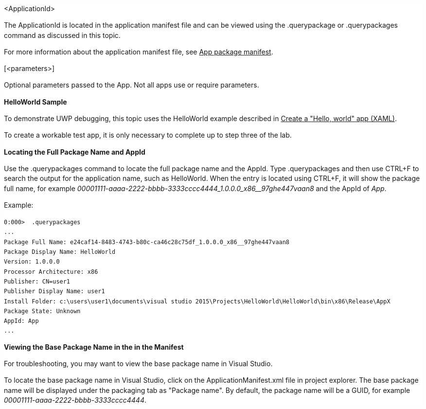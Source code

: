 <td align="left">&lt;ApplicationId&gt;</td>
<td align="left"><p>The ApplicationId is located in the application manifest file and can be viewed using the .querypackage or .querypackages command as discussed in this topic.</p>
<p>For more information about the application manifest file, see <a href="/uwp/schemas/appxpackage/appx-package-manifest" data-raw-source="[App package manifest](/uwp/schemas/appxpackage/appx-package-manifest)">App package manifest</a>.</p></td>
</tr>
<tr class="even">
<td align="left">[&lt;parameters&gt;]</td>
<td align="left"><p>Optional parameters passed to the App. Not all apps use or require parameters.</p></td>
</tr>
</tbody>
</table>

 

**HelloWorld Sample**

To demonstrate UWP debugging, this topic uses the HelloWorld example described in [Create a "Hello, world" app (XAML)](/windows/uwp/get-started/create-a-hello-world-app-xaml-universal).

To create a workable test app, it is only necessary to complete up to step three of the lab.

**Locating the Full Package Name and AppId**

Use the .querypackages command to locate the full package name and the AppId. Type .querypackages and then use CTRL+F to search the output for the application name, such as HelloWorld. When the entry is located using CTRL+F, it will show the package full name, for example *00001111-aaaa-2222-bbbb-3333cccc4444\_1.0.0.0\_x86\_\_97ghe447vaan8* and the AppId of *App*.

Example:

```dbgcmd
0:000>  .querypackages 
...
Package Full Name: e24caf14-8483-4743-b80c-ca46c28c75df_1.0.0.0_x86__97ghe447vaan8
Package Display Name: HelloWorld
Version: 1.0.0.0
Processor Architecture: x86
Publisher: CN=user1
Publisher Display Name: user1
Install Folder: c:\users\user1\documents\visual studio 2015\Projects\HelloWorld\HelloWorld\bin\x86\Release\AppX
Package State: Unknown
AppId: App
...
```

**Viewing the Base Package Name in the in the Manifest**

For troubleshooting, you may want to view the base package name in Visual Studio.

To locate the base package name in Visual Studio, click on the ApplicationManifest.xml file in project explorer. The base package name will be displayed under the packaging tab as "Package name". By default, the package name will be a GUID, for example *00001111-aaaa-2222-bbbb-3333cccc4444*.
